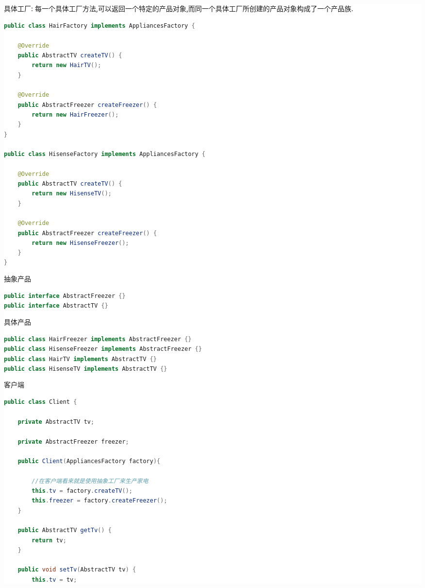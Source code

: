 具体工厂: 每一个具体工厂方法,可以返回一个特定的产品对象,而同一个具体工厂所创建的产品对象构成了一个产品族.

```java
public class HairFactory implements AppliancesFactory {

    @Override
    public AbstractTV createTV() {
        return new HairTV();
    }

    @Override
    public AbstractFreezer createFreezer() {
        return new HairFreezer();
    }
}

public class HisenseFactory implements AppliancesFactory {

    @Override
    public AbstractTV createTV() {
        return new HisenseTV();
    }

    @Override
    public AbstractFreezer createFreezer() {
        return new HisenseFreezer();
    }
}
```

抽象产品

```java
public interface AbstractFreezer {}
public interface AbstractTV {}
```

具体产品

```java
public class HairFreezer implements AbstractFreezer {}
public class HisenseFreezer implements AbstractFreezer {}
public class HairTV implements AbstractTV {}
public class HisenseTV implements AbstractTV {}
```

客户端

```java
public class Client {

    private AbstractTV tv;

    private AbstractFreezer freezer;

    public Client(AppliancesFactory factory){

        //在客户端看来就是使用抽象工厂来生产家电
        this.tv = factory.createTV();
        this.freezer = factory.createFreezer();
    }

    public AbstractTV getTv() {
        return tv;
    }

    public void setTv(AbstractTV tv) {
        this.tv = tv;
```
